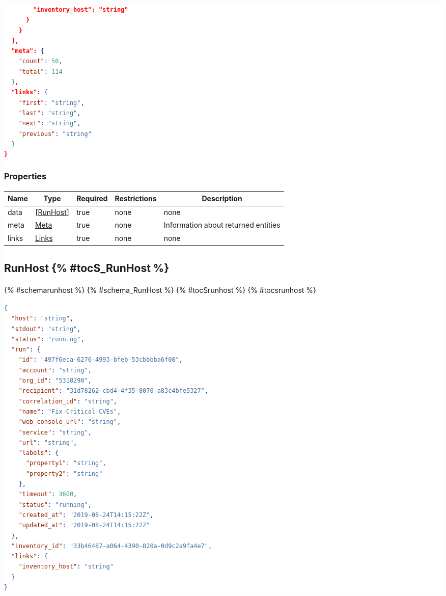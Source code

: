 ```json
        "inventory_host": "string"
      }
    }
  ],
  "meta": {
    "count": 50,
    "total": 114
  },
  "links": {
    "first": "string",
    "last": "string",
    "next": "string",
    "previous": "string"
  }
}

```

### Properties

|Name|Type|Required|Restrictions|Description|
|---|---|---|---|---|
|data|[[RunHost](#schemarunhost)]|true|none|none|
|meta|[Meta](#schemameta)|true|none|Information about returned entities|
|links|[Links](#schemalinks)|true|none|none|

## RunHost {% #tocS_RunHost %}

[]() {% #schemarunhost %}
[]() {% #schema_RunHost %}
[]() {% #tocSrunhost %}
[]() {% #tocsrunhost %}

```json
{
  "host": "string",
  "stdout": "string",
  "status": "running",
  "run": {
    "id": "497f6eca-6276-4993-bfeb-53cbbbba6f08",
    "account": "string",
    "org_id": "5318290",
    "recipient": "31d78262-cbd4-4f35-8070-a83c4bfe5327",
    "correlation_id": "string",
    "name": "Fix Critical CVEs",
    "web_console_url": "string",
    "service": "string",
    "url": "string",
    "labels": {
      "property1": "string",
      "property2": "string"
    },
    "timeout": 3600,
    "status": "running",
    "created_at": "2019-08-24T14:15:22Z",
    "updated_at": "2019-08-24T14:15:22Z"
  },
  "inventory_id": "33b46487-a064-4390-820a-0d9c2a9fa4e7",
  "links": {
    "inventory_host": "string"
  }
}
```